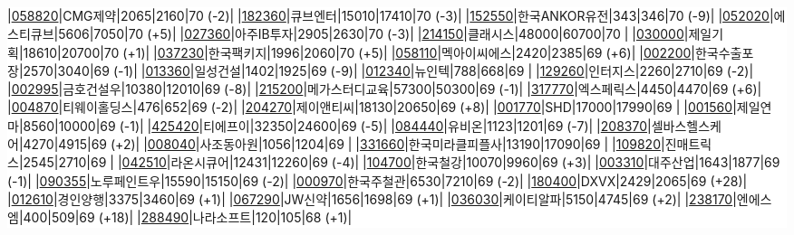 |[058820](https://finance.daum.net/quotes/A058820)|CMG제약|2065|2160|70 (-2)|
|[182360](https://finance.daum.net/quotes/A182360)|큐브엔터|15010|17410|70 (-3)|
|[152550](https://finance.daum.net/quotes/A152550)|한국ANKOR유전|343|346|70 (-9)|
|[052020](https://finance.daum.net/quotes/A052020)|에스티큐브|5606|7050|70 (+5)|
|[027360](https://finance.daum.net/quotes/A027360)|아주IB투자|2905|2630|70 (-3)|
|[214150](https://finance.daum.net/quotes/A214150)|클래시스|48000|60700|70 |
|[030000](https://finance.daum.net/quotes/A030000)|제일기획|18610|20700|70 (+1)|
|[037230](https://finance.daum.net/quotes/A037230)|한국팩키지|1996|2060|70 (+5)|
|[058110](https://finance.daum.net/quotes/A058110)|멕아이씨에스|2420|2385|69 (+6)|
|[002200](https://finance.daum.net/quotes/A002200)|한국수출포장|2570|3040|69 (-1)|
|[013360](https://finance.daum.net/quotes/A013360)|일성건설|1402|1925|69 (-9)|
|[012340](https://finance.daum.net/quotes/A012340)|뉴인텍|788|668|69 |
|[129260](https://finance.daum.net/quotes/A129260)|인터지스|2260|2710|69 (-2)|
|[002995](https://finance.daum.net/quotes/A002995)|금호건설우|10380|12010|69 (-8)|
|[215200](https://finance.daum.net/quotes/A215200)|메가스터디교육|57300|50300|69 (-1)|
|[317770](https://finance.daum.net/quotes/A317770)|엑스페릭스|4450|4470|69 (+6)|
|[004870](https://finance.daum.net/quotes/A004870)|티웨이홀딩스|476|652|69 (-2)|
|[204270](https://finance.daum.net/quotes/A204270)|제이앤티씨|18130|20650|69 (+8)|
|[001770](https://finance.daum.net/quotes/A001770)|SHD|17000|17990|69 |
|[001560](https://finance.daum.net/quotes/A001560)|제일연마|8560|10000|69 (-1)|
|[425420](https://finance.daum.net/quotes/A425420)|티에프이|32350|24600|69 (-5)|
|[084440](https://finance.daum.net/quotes/A084440)|유비온|1123|1201|69 (-7)|
|[208370](https://finance.daum.net/quotes/A208370)|셀바스헬스케어|4270|4915|69 (+2)|
|[008040](https://finance.daum.net/quotes/A008040)|사조동아원|1056|1204|69 |
|[331660](https://finance.daum.net/quotes/A331660)|한국미라클피플사|13190|17090|69 |
|[109820](https://finance.daum.net/quotes/A109820)|진매트릭스|2545|2710|69 |
|[042510](https://finance.daum.net/quotes/A042510)|라온시큐어|12431|12260|69 (-4)|
|[104700](https://finance.daum.net/quotes/A104700)|한국철강|10070|9960|69 (+3)|
|[003310](https://finance.daum.net/quotes/A003310)|대주산업|1643|1877|69 (-1)|
|[090355](https://finance.daum.net/quotes/A090355)|노루페인트우|15590|15150|69 (-2)|
|[000970](https://finance.daum.net/quotes/A000970)|한국주철관|6530|7210|69 (-2)|
|[180400](https://finance.daum.net/quotes/A180400)|DXVX|2429|2065|69 (+28)|
|[012610](https://finance.daum.net/quotes/A012610)|경인양행|3375|3460|69 (+1)|
|[067290](https://finance.daum.net/quotes/A067290)|JW신약|1656|1698|69 (+1)|
|[036030](https://finance.daum.net/quotes/A036030)|케이티알파|5150|4745|69 (+2)|
|[238170](https://finance.daum.net/quotes/A238170)|엔에스엠|400|509|69 (+18)|
|[288490](https://finance.daum.net/quotes/A288490)|나라소프트|120|105|68 (+1)|